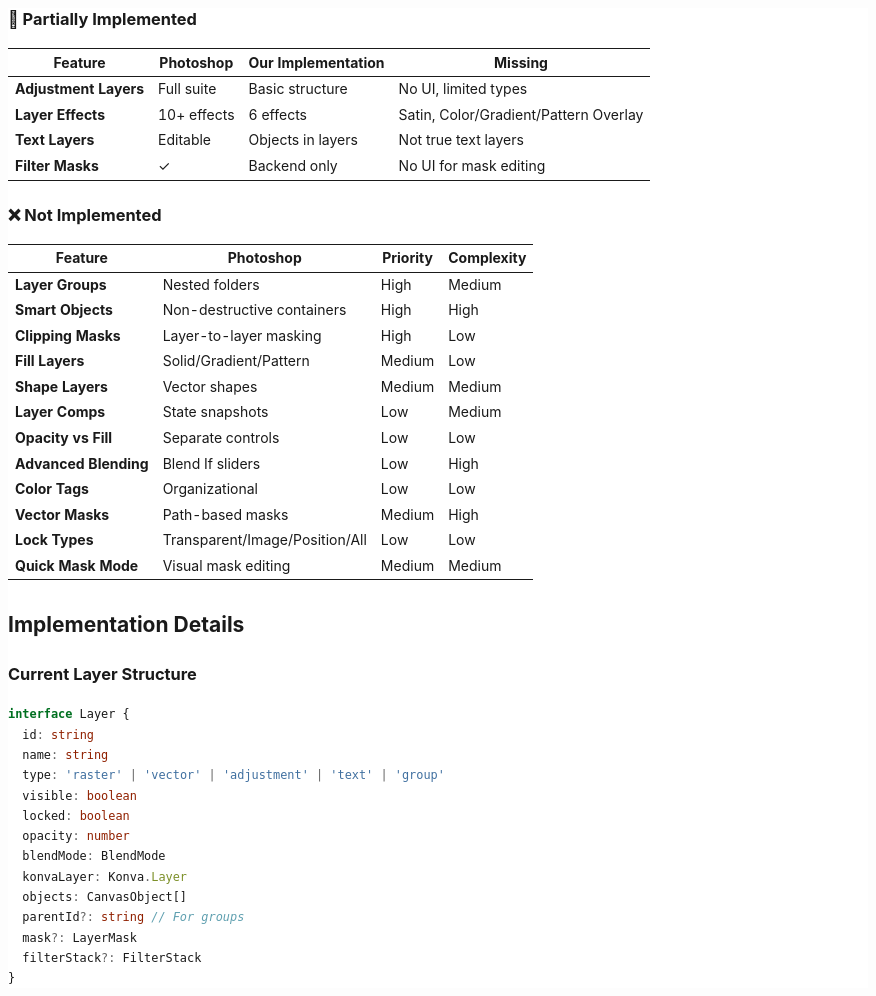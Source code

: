 ### 🚧 Partially Implemented

| Feature | Photoshop | Our Implementation | Missing |
|---------|-----------|-------------------|---------|
| **Adjustment Layers** | Full suite | Basic structure | No UI, limited types |
| **Layer Effects** | 10+ effects | 6 effects | Satin, Color/Gradient/Pattern Overlay |
| **Text Layers** | Editable | Objects in layers | Not true text layers |
| **Filter Masks** | ✓ | Backend only | No UI for mask editing |

### ❌ Not Implemented

| Feature | Photoshop | Priority | Complexity |
|---------|-----------|----------|------------|
| **Layer Groups** | Nested folders | High | Medium |
| **Smart Objects** | Non-destructive containers | High | High |
| **Clipping Masks** | Layer-to-layer masking | High | Low |
| **Fill Layers** | Solid/Gradient/Pattern | Medium | Low |
| **Shape Layers** | Vector shapes | Medium | Medium |
| **Layer Comps** | State snapshots | Low | Medium |
| **Opacity vs Fill** | Separate controls | Low | Low |
| **Advanced Blending** | Blend If sliders | Low | High |
| **Color Tags** | Organizational | Low | Low |
| **Vector Masks** | Path-based masks | Medium | High |
| **Lock Types** | Transparent/Image/Position/All | Low | Low |
| **Quick Mask Mode** | Visual mask editing | Medium | Medium |

## Implementation Details

### Current Layer Structure
```typescript
interface Layer {
  id: string
  name: string
  type: 'raster' | 'vector' | 'adjustment' | 'text' | 'group'
  visible: boolean
  locked: boolean
  opacity: number
  blendMode: BlendMode
  konvaLayer: Konva.Layer
  objects: CanvasObject[]
  parentId?: string // For groups
  mask?: LayerMask
  filterStack?: FilterStack
}
```
